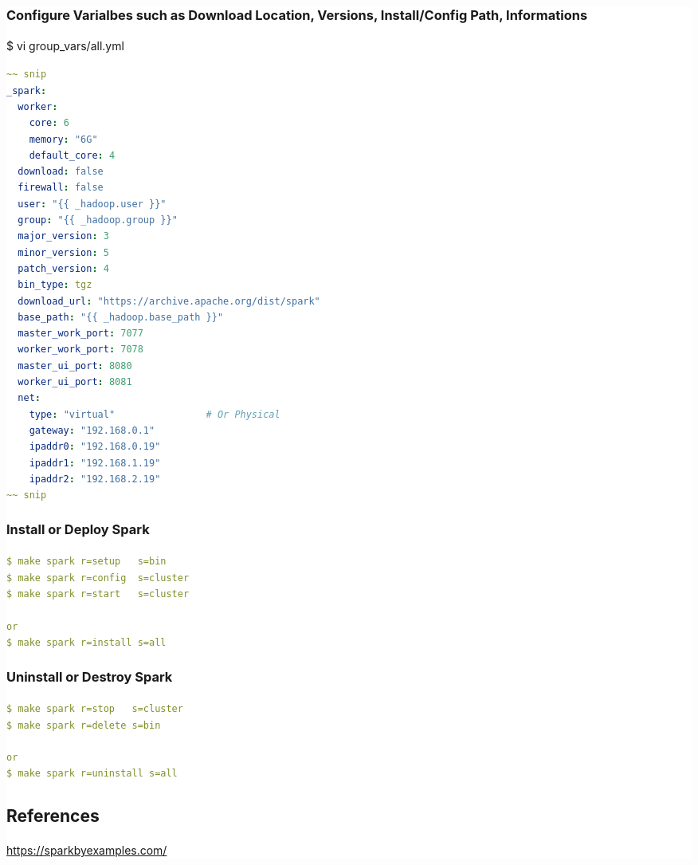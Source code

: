 
### Configure Varialbes such as Download Location, Versions, Install/Config Path, Informations
$ vi group_vars/all.yml
```yaml
~~ snip
_spark:
  worker:
    core: 6
    memory: "6G"
    default_core: 4
  download: false
  firewall: false
  user: "{{ _hadoop.user }}"
  group: "{{ _hadoop.group }}"
  major_version: 3
  minor_version: 5
  patch_version: 4
  bin_type: tgz
  download_url: "https://archive.apache.org/dist/spark"
  base_path: "{{ _hadoop.base_path }}"
  master_work_port: 7077
  worker_work_port: 7078
  master_ui_port: 8080
  worker_ui_port: 8081
  net:
    type: "virtual"                # Or Physical
    gateway: "192.168.0.1"
    ipaddr0: "192.168.0.19"
    ipaddr1: "192.168.1.19"
    ipaddr2: "192.168.2.19"
~~ snip
```

### Install or Deploy Spark
```yaml
$ make spark r=setup   s=bin
$ make spark r=config  s=cluster
$ make spark r=start   s=cluster

or
$ make spark r=install s=all
```

### Uninstall or Destroy Spark
```yaml
$ make spark r=stop   s=cluster
$ make spark r=delete s=bin

or
$ make spark r=uninstall s=all
```


## References
https://sparkbyexamples.com/


